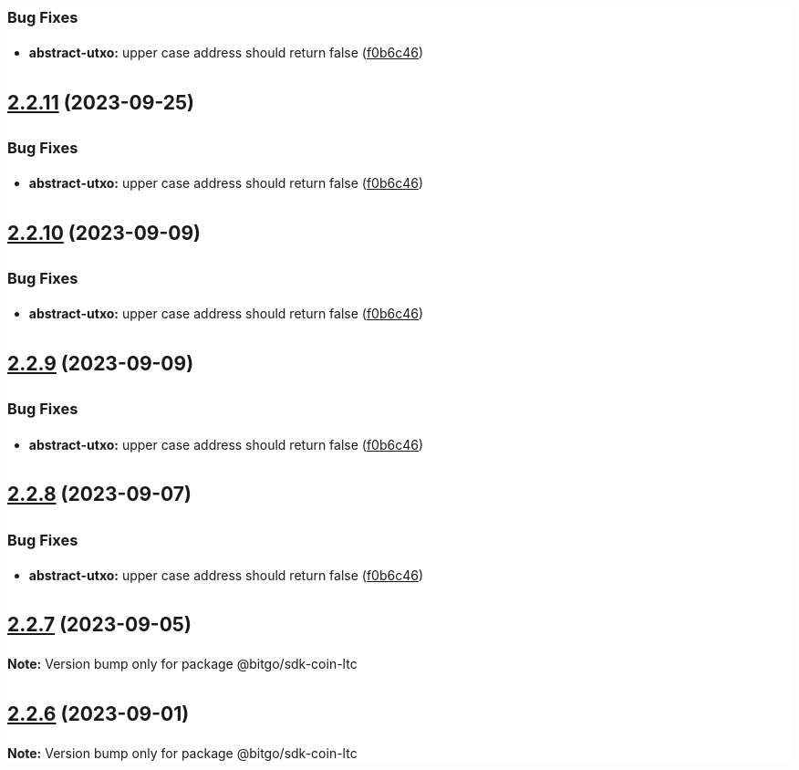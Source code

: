 ### Bug Fixes

- **abstract-utxo:** upper case address should return false ([f0b6c46](https://github.com/BitGo/BitGoJS/commit/f0b6c467daaa0e43bb2923993fb238c7a4ce6f59))

## [2.2.11](https://github.com/BitGo/BitGoJS/compare/@bitgo/sdk-coin-ltc@2.2.0...@bitgo/sdk-coin-ltc@2.2.11) (2023-09-25)

### Bug Fixes

- **abstract-utxo:** upper case address should return false ([f0b6c46](https://github.com/BitGo/BitGoJS/commit/f0b6c467daaa0e43bb2923993fb238c7a4ce6f59))

## [2.2.10](https://github.com/BitGo/BitGoJS/compare/@bitgo/sdk-coin-ltc@2.2.0...@bitgo/sdk-coin-ltc@2.2.10) (2023-09-09)

### Bug Fixes

- **abstract-utxo:** upper case address should return false ([f0b6c46](https://github.com/BitGo/BitGoJS/commit/f0b6c467daaa0e43bb2923993fb238c7a4ce6f59))

## [2.2.9](https://github.com/BitGo/BitGoJS/compare/@bitgo/sdk-coin-ltc@2.2.0...@bitgo/sdk-coin-ltc@2.2.9) (2023-09-09)

### Bug Fixes

- **abstract-utxo:** upper case address should return false ([f0b6c46](https://github.com/BitGo/BitGoJS/commit/f0b6c467daaa0e43bb2923993fb238c7a4ce6f59))

## [2.2.8](https://github.com/BitGo/BitGoJS/compare/@bitgo/sdk-coin-ltc@2.2.0...@bitgo/sdk-coin-ltc@2.2.8) (2023-09-07)

### Bug Fixes

- **abstract-utxo:** upper case address should return false ([f0b6c46](https://github.com/BitGo/BitGoJS/commit/f0b6c467daaa0e43bb2923993fb238c7a4ce6f59))

## [2.2.7](https://github.com/BitGo/BitGoJS/compare/@bitgo/sdk-coin-ltc@2.2.0...@bitgo/sdk-coin-ltc@2.2.7) (2023-09-05)

**Note:** Version bump only for package @bitgo/sdk-coin-ltc

## [2.2.6](https://github.com/BitGo/BitGoJS/compare/@bitgo/sdk-coin-ltc@2.2.0...@bitgo/sdk-coin-ltc@2.2.6) (2023-09-01)

**Note:** Version bump only for package @bitgo/sdk-coin-ltc
